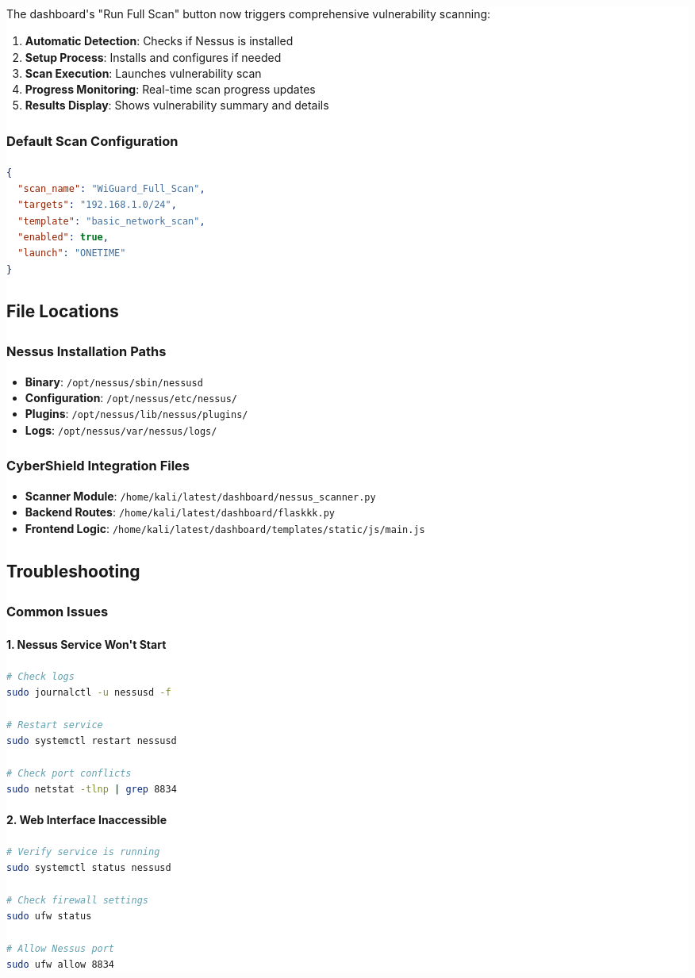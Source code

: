 The dashboard's "Run Full Scan" button now triggers comprehensive vulnerability scanning:

1. **Automatic Detection**: Checks if Nessus is installed
2. **Setup Process**: Installs and configures if needed
3. **Scan Execution**: Launches vulnerability scan
4. **Progress Monitoring**: Real-time scan progress updates
5. **Results Display**: Shows vulnerability summary and details

### Default Scan Configuration

```json
{
  "scan_name": "WiGuard_Full_Scan",
  "targets": "192.168.1.0/24",
  "template": "basic_network_scan",
  "enabled": true,
  "launch": "ONETIME"
}
```

## File Locations

### Nessus Installation Paths
- **Binary**: `/opt/nessus/sbin/nessusd`
- **Configuration**: `/opt/nessus/etc/nessus/`
- **Plugins**: `/opt/nessus/lib/nessus/plugins/`
- **Logs**: `/opt/nessus/var/nessus/logs/`

### CyberShield Integration Files
- **Scanner Module**: `/home/kali/latest/dashboard/nessus_scanner.py`
- **Backend Routes**: `/home/kali/latest/dashboard/flaskkk.py`
- **Frontend Logic**: `/home/kali/latest/dashboard/templates/static/js/main.js`

## Troubleshooting

### Common Issues

#### 1. Nessus Service Won't Start
```bash
# Check logs
sudo journalctl -u nessusd -f

# Restart service
sudo systemctl restart nessusd

# Check port conflicts
sudo netstat -tlnp | grep 8834
```

#### 2. Web Interface Inaccessible
```bash
# Verify service is running
sudo systemctl status nessusd

# Check firewall settings
sudo ufw status

# Allow Nessus port
sudo ufw allow 8834
```
